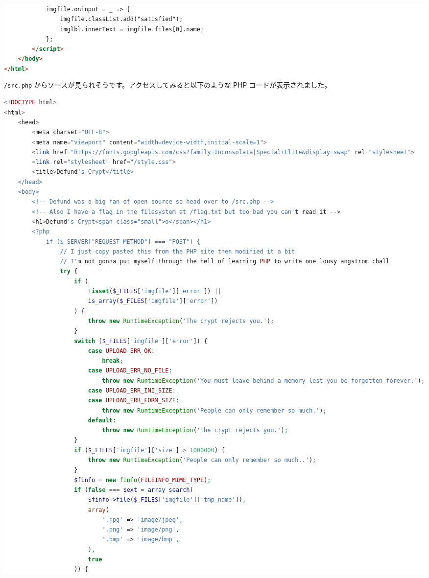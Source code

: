 ```html
            imgfile.oninput = _ => {
                imgfile.classList.add("satisfied");
                imglbl.innerText = imgfile.files[0].name;
            };
        </script>
    </body>
</html>
```

`/src.php` からソースが見られそうです。アクセスしてみると以下のような PHP コードが表示されました。

```php
<!DOCTYPE html>
<html>
    <head>
        <meta charset="UTF-8">
        <meta name="viewport" content="width=device-width,initial-scale=1">
        <link href="https://fonts.googleapis.com/css?family=Inconsolata|Special+Elite&display=swap" rel="stylesheet">
        <link rel="stylesheet" href="/style.css">
        <title>Defund's Crypt</title>
    </head>
    <body>
        <!-- Defund was a big fan of open source so head over to /src.php -->
        <!-- Also I have a flag in the filesystem at /flag.txt but too bad you can't read it -->
        <h1>Defund's Crypt<span class="small">o</span></h1>
        <?php
            if ($_SERVER["REQUEST_METHOD"] === "POST") {
                // I just copy pasted this from the PHP site then modified it a bit
                // I'm not gonna put myself through the hell of learning PHP to write one lousy angstrom chall
                try {
                    if (
                        !isset($_FILES['imgfile']['error']) ||
                        is_array($_FILES['imgfile']['error'])
                    ) {
                        throw new RuntimeException('The crypt rejects you.');
                    }
                    switch ($_FILES['imgfile']['error']) {
                        case UPLOAD_ERR_OK:
                            break;
                        case UPLOAD_ERR_NO_FILE:
                            throw new RuntimeException('You must leave behind a memory lest you be forgotten forever.');
                        case UPLOAD_ERR_INI_SIZE:
                        case UPLOAD_ERR_FORM_SIZE:
                            throw new RuntimeException('People can only remember so much.');
                        default:
                            throw new RuntimeException('The crypt rejects you.');
                    }
                    if ($_FILES['imgfile']['size'] > 1000000) {
                        throw new RuntimeException('People can only remember so much..');
                    }
                    $finfo = new finfo(FILEINFO_MIME_TYPE);
                    if (false === $ext = array_search(
                        $finfo->file($_FILES['imgfile']['tmp_name']),
                        array(
                            '.jpg' => 'image/jpeg',
                            '.png' => 'image/png',
                            '.bmp' => 'image/bmp',
                        ),
                        true
                    )) {
```